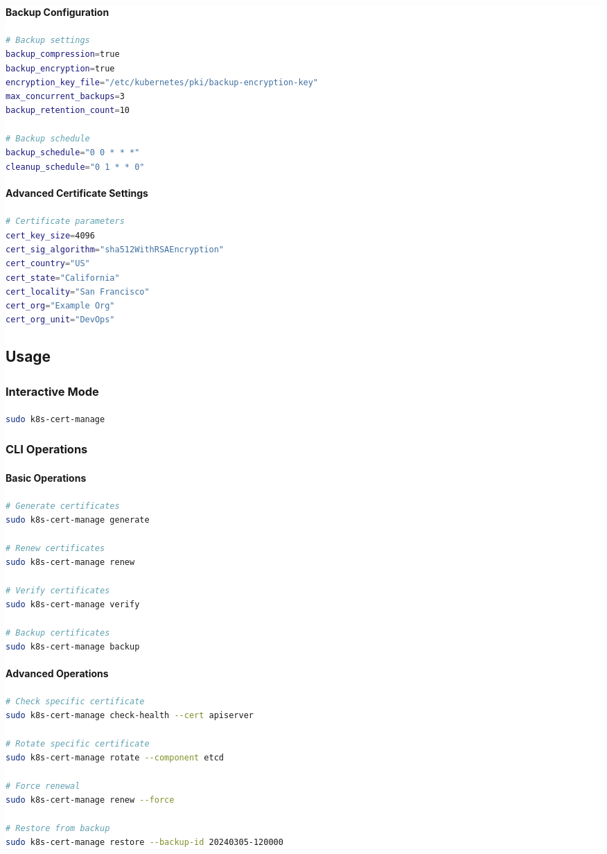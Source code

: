 #### Backup Configuration
```bash
# Backup settings
backup_compression=true
backup_encryption=true
encryption_key_file="/etc/kubernetes/pki/backup-encryption-key"
max_concurrent_backups=3
backup_retention_count=10

# Backup schedule
backup_schedule="0 0 * * *"
cleanup_schedule="0 1 * * 0"
```

#### Advanced Certificate Settings
```bash
# Certificate parameters
cert_key_size=4096
cert_sig_algorithm="sha512WithRSAEncryption"
cert_country="US"
cert_state="California"
cert_locality="San Francisco"
cert_org="Example Org"
cert_org_unit="DevOps"
```

## Usage

### Interactive Mode
```bash
sudo k8s-cert-manage
```

### CLI Operations

#### Basic Operations
```bash
# Generate certificates
sudo k8s-cert-manage generate

# Renew certificates
sudo k8s-cert-manage renew

# Verify certificates
sudo k8s-cert-manage verify

# Backup certificates
sudo k8s-cert-manage backup
```

#### Advanced Operations
```bash
# Check specific certificate
sudo k8s-cert-manage check-health --cert apiserver

# Rotate specific certificate
sudo k8s-cert-manage rotate --component etcd

# Force renewal
sudo k8s-cert-manage renew --force

# Restore from backup
sudo k8s-cert-manage restore --backup-id 20240305-120000
```

